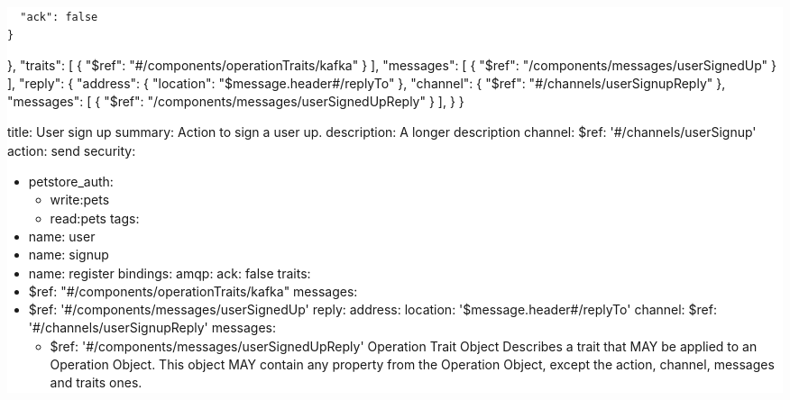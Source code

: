       "ack": false
    }
  },
  "traits": [
    { "$ref": "#/components/operationTraits/kafka" }
  ],
  "messages": [
    { "$ref": "/components/messages/userSignedUp" }
  ],
  "reply": {
    "address": {
      "location": "$message.header#/replyTo"
    },
    "channel": {
      "$ref": "#/channels/userSignupReply"
    },
    "messages": [
      { "$ref": "/components/messages/userSignedUpReply" }
    ],
  }
}

title: User sign up
summary: Action to sign a user up.
description: A longer description
channel:
  $ref: '#/channels/userSignup'
action: send
security:
  - petstore_auth:
    - write:pets
    - read:pets
tags:
  - name: user
  - name: signup
  - name: register
bindings:
  amqp:
    ack: false
traits:
  - $ref: "#/components/operationTraits/kafka"
messages:
  - $ref: '#/components/messages/userSignedUp'
reply:
  address:
    location: '$message.header#/replyTo'
  channel:
    $ref: '#/channels/userSignupReply'
  messages:
    - $ref: '#/components/messages/userSignedUpReply'
Operation Trait Object
Describes a trait that MAY be applied to an Operation Object. This object MAY contain any property from the Operation Object, except the action, channel, messages and traits ones.
